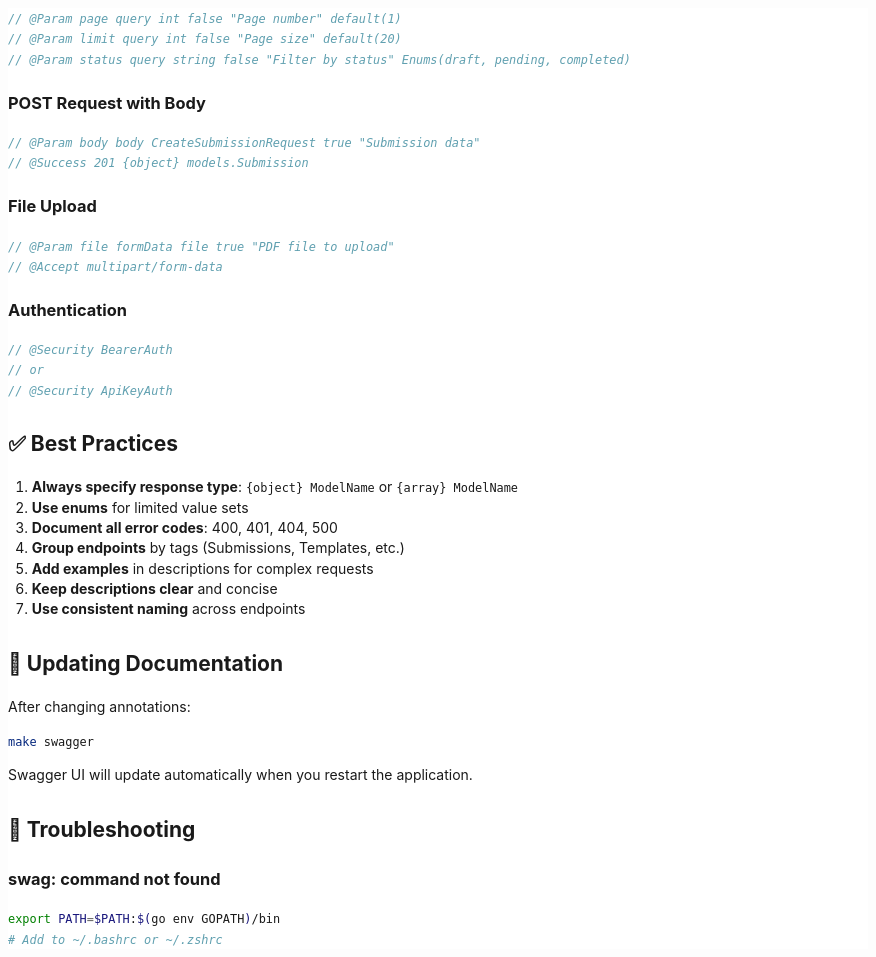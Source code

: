 ```go
// @Param page query int false "Page number" default(1)
// @Param limit query int false "Page size" default(20)
// @Param status query string false "Filter by status" Enums(draft, pending, completed)
```

### POST Request with Body

```go
// @Param body body CreateSubmissionRequest true "Submission data"
// @Success 201 {object} models.Submission
```

### File Upload

```go
// @Param file formData file true "PDF file to upload"
// @Accept multipart/form-data
```

### Authentication

```go
// @Security BearerAuth
// or
// @Security ApiKeyAuth
```

## ✅ Best Practices

1. **Always specify response type**: `{object} ModelName` or `{array} ModelName`
2. **Use enums** for limited value sets
3. **Document all error codes**: 400, 401, 404, 500
4. **Group endpoints** by tags (Submissions, Templates, etc.)
5. **Add examples** in descriptions for complex requests
6. **Keep descriptions clear** and concise
7. **Use consistent naming** across endpoints

## 🔄 Updating Documentation

After changing annotations:

```bash
make swagger
```

Swagger UI will update automatically when you restart the application.

## 🐛 Troubleshooting

### swag: command not found

```bash
export PATH=$PATH:$(go env GOPATH)/bin
# Add to ~/.bashrc or ~/.zshrc
```
